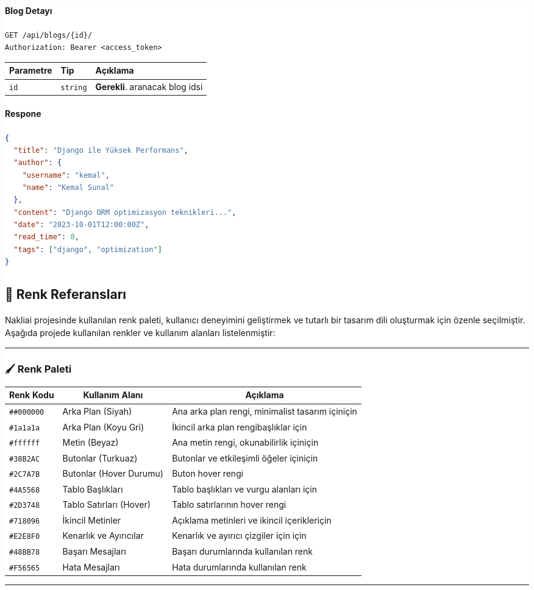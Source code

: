 #### Blog Detayı
```http
GET /api/blogs/{id}/
Authorization: Bearer <access_token>
```
| Parametre | Tip     | Açıklama                |
| :-------- | :------- | :------------------------- |
| `id` | `string` | **Gerekli**. aranacak blog idsi |

#### Respone
```json
{
  "title": "Django ile Yüksek Performans",
  "author": {
    "username": "kemal",
    "name": "Kemal Sunal"
  },
  "content": "Django ORM optimizasyon teknikleri...",
  "date": "2023-10-01T12:00:00Z",
  "read_time": 8,
  "tags": ["django", "optimization"]
}
```
## 🎨 Renk Referansları

Nakliai projesinde kullanılan renk paleti, kullanıcı deneyimini geliştirmek ve tutarlı bir tasarım dili oluşturmak için özenle seçilmiştir. Aşağıda projede kullanılan renkler ve kullanım alanları listelenmiştir:

---

### 🖌️ Renk Paleti

| Renk Kodu       | Kullanım Alanı                          | Açıklama                                  |
|-----------------|-----------------------------------------|------------------------------------------|
| `##000000`       | Arka Plan (Siyah)           | Ana arka plan rengi, minimalist tasarım içiniçin  |
| `#1a1a1a`       | Arka Plan (Koyu Gri)                          | 	İkincil arka plan rengibaşlıklar için         |
| `#ffffff`       |	Metin (Beyaz)                      | 	Ana metin rengi, okunabilirlik içiniçin        |
| `#38B2AC`          | Butonlar (Turkuaz)          | Butonlar ve etkileşimli öğeler içiniçin              |
| `#2C7A7B`       | Butonlar (Hover Durumu)   | Buton hover rengi          |
| `#4A5568`       | Tablo Başlıkları                                 | Tablo başlıkları ve vurgu alanları için|
| `#2D3748`       | Tablo Satırları (Hover)                      | Tablo satırlarının hover rengi|
| `#718096`       | İkincil Metinler                | Açıklama metinleri ve ikincil içerikleriçin              |
| `#E2E8F0`       | Kenarlık ve Ayırıcılar          |Kenarlık ve ayırıcı çizgiler için için         |
| `#48BB78`       | Başarı Mesajları         | Başarı durumlarında kullanılan renk                  |
| `#F56565`       | Hata Mesajları       |	Hata durumlarında kullanılan renk                  |
---
